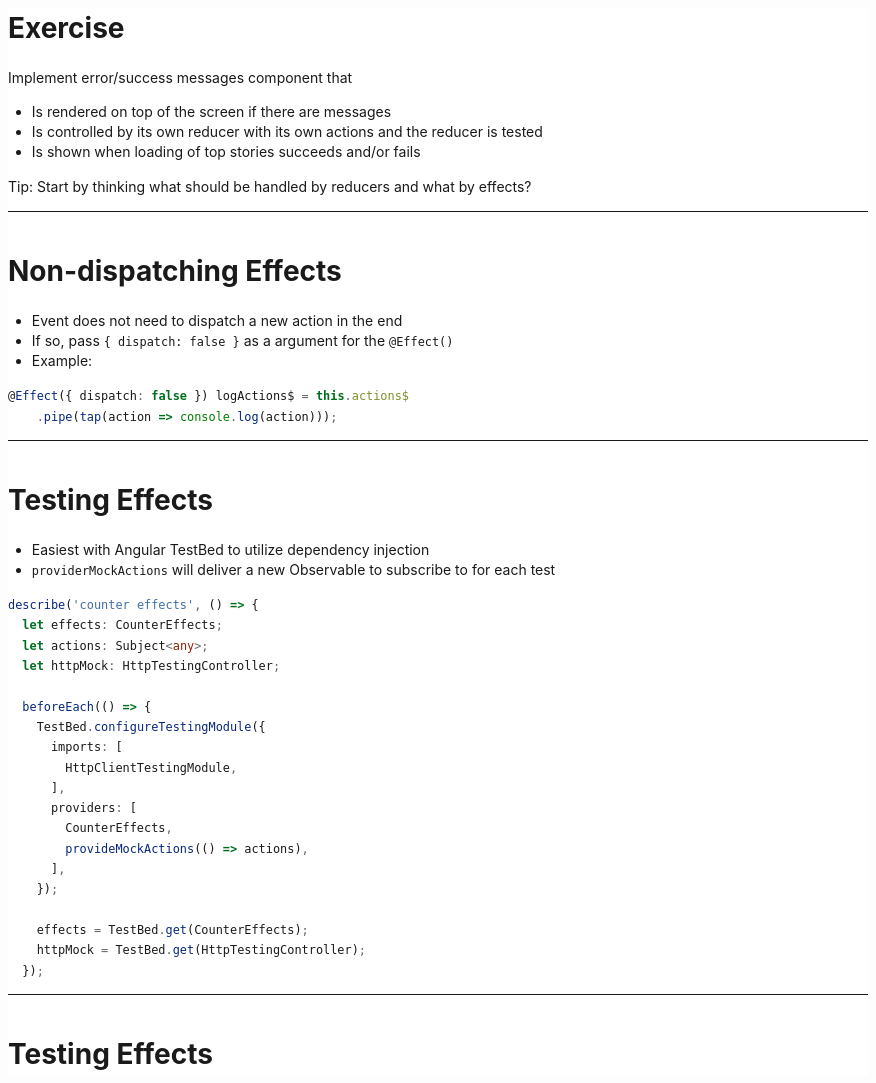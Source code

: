# Exercise
Implement error/success messages component that
- Is rendered on top of the screen if there are messages
- Is controlled by its own reducer with its own actions and the reducer is tested
- Is shown when loading of top stories succeeds and/or fails

Tip: Start by thinking what should be handled by reducers and what by effects?

---
# Non-dispatching Effects
- Event does not need to dispatch a new action in the end
- If so, pass `{ dispatch: false }` as a argument for the `@Effect()`
- Example:

```typescript
@Effect({ dispatch: false }) logActions$ = this.actions$
    .pipe(tap(action => console.log(action)));
```

---
# Testing Effects
- Easiest with Angular TestBed to utilize dependency injection
- `providerMockActions` will deliver a new Observable to subscribe to for each test

```typescript
describe('counter effects', () => {
  let effects: CounterEffects;
  let actions: Subject<any>;
  let httpMock: HttpTestingController;

  beforeEach(() => {
    TestBed.configureTestingModule({
      imports: [
        HttpClientTestingModule,
      ],
      providers: [
        CounterEffects,
        provideMockActions(() => actions),
      ],
    });

    effects = TestBed.get(CounterEffects);
    httpMock = TestBed.get(HttpTestingController);
  });
```

---
# Testing Effects
